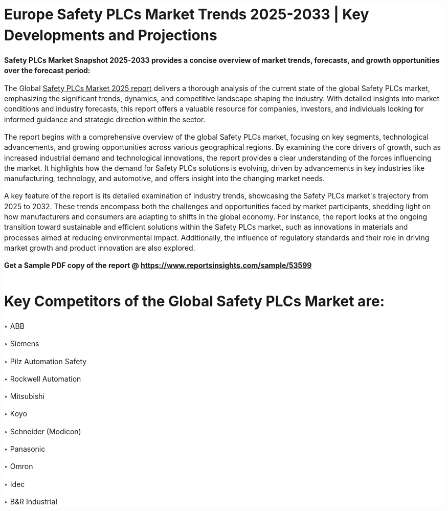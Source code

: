 # Europe Safety PLCs Market Trends 2025-2033 | Key Developments and Projections

<strong>Safety PLCs Market Snapshot 2025-2033 provides a concise overview of market trends, forecasts, and growth opportunities over the forecast period:</strong>

The Global <a href=https://www.reportsinsights.com/sample/53599>Safety PLCs Market 2025 report</a> delivers a thorough analysis of the current state of the global Safety PLCs market, emphasizing the significant trends, dynamics, and competitive landscape shaping the industry. With detailed insights into market conditions and industry forecasts, this report offers a valuable resource for companies, investors, and individuals looking for informed guidance and strategic direction within the sector.

The report begins with a comprehensive overview of the global Safety PLCs market, focusing on key segments, technological advancements, and growing opportunities across various geographical regions. By examining the core drivers of growth, such as increased industrial demand and technological innovations, the report provides a clear understanding of the forces influencing the market. It highlights how the demand for Safety PLCs solutions is evolving, driven by advancements in key industries like manufacturing, technology, and automotive, and offers insight into the changing market needs.

A key feature of the report is its detailed examination of industry trends, showcasing the Safety PLCs market's trajectory from 2025 to 2032. These trends encompass both the challenges and opportunities faced by market participants, shedding light on how manufacturers and consumers are adapting to shifts in the global economy. For instance, the report looks at the ongoing transition toward sustainable and efficient solutions within the Safety PLCs market, such as innovations in materials and processes aimed at reducing environmental impact. Additionally, the influence of regulatory standards and their role in driving market growth and product innovation are also explored.

<strong>Get a Sample PDF copy of the report @ <a href=https://www.reportsinsights.com/sample/53599>https://www.reportsinsights.com/sample/53599</a></strong>

# <strong>Key Competitors of the Global Safety PLCs Market are:</strong>

‣ ABB

‣ Siemens

‣ Pilz Automation Safety

‣ Rockwell Automation

‣ Mitsubishi

‣ Koyo

‣ Schneider (Modicon)

‣ Panasonic

‣ Omron

‣ Idec

‣ B&R Industrial
